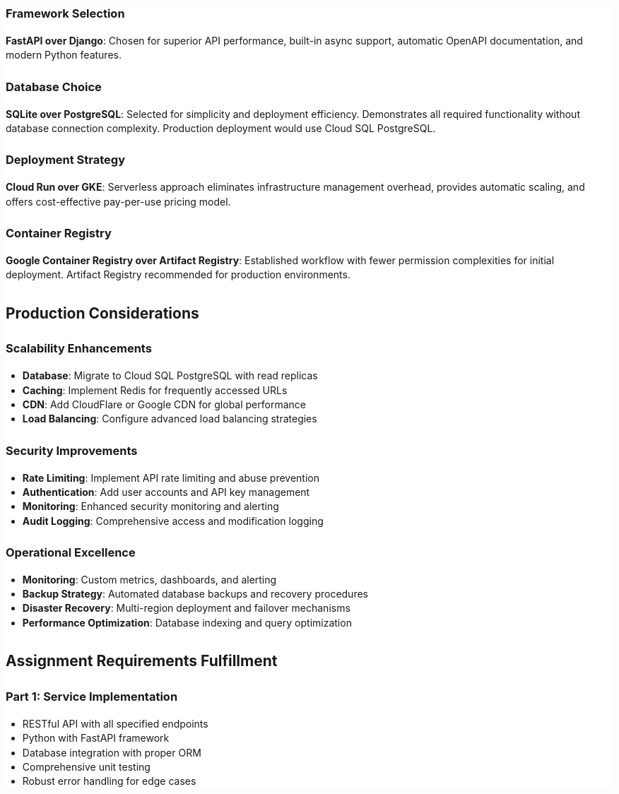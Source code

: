### Framework Selection

**FastAPI over Django**: Chosen for superior API performance, built-in async support, automatic OpenAPI documentation, and modern Python features.

### Database Choice

**SQLite over PostgreSQL**: Selected for simplicity and deployment efficiency. Demonstrates all required functionality without database connection complexity. Production deployment would use Cloud SQL PostgreSQL.

### Deployment Strategy

**Cloud Run over GKE**: Serverless approach eliminates infrastructure management overhead, provides automatic scaling, and offers cost-effective pay-per-use pricing model.

### Container Registry

**Google Container Registry over Artifact Registry**: Established workflow with fewer permission complexities for initial deployment. Artifact Registry recommended for production environments.

## Production Considerations

### Scalability Enhancements

- **Database**: Migrate to Cloud SQL PostgreSQL with read replicas
- **Caching**: Implement Redis for frequently accessed URLs
- **CDN**: Add CloudFlare or Google CDN for global performance
- **Load Balancing**: Configure advanced load balancing strategies

### Security Improvements

- **Rate Limiting**: Implement API rate limiting and abuse prevention
- **Authentication**: Add user accounts and API key management
- **Monitoring**: Enhanced security monitoring and alerting
- **Audit Logging**: Comprehensive access and modification logging

### Operational Excellence

- **Monitoring**: Custom metrics, dashboards, and alerting
- **Backup Strategy**: Automated database backups and recovery procedures
- **Disaster Recovery**: Multi-region deployment and failover mechanisms
- **Performance Optimization**: Database indexing and query optimization

## Assignment Requirements Fulfillment

### Part 1: Service Implementation
- RESTful API with all specified endpoints
- Python with FastAPI framework
- Database integration with proper ORM
- Comprehensive unit testing
- Robust error handling for edge cases
